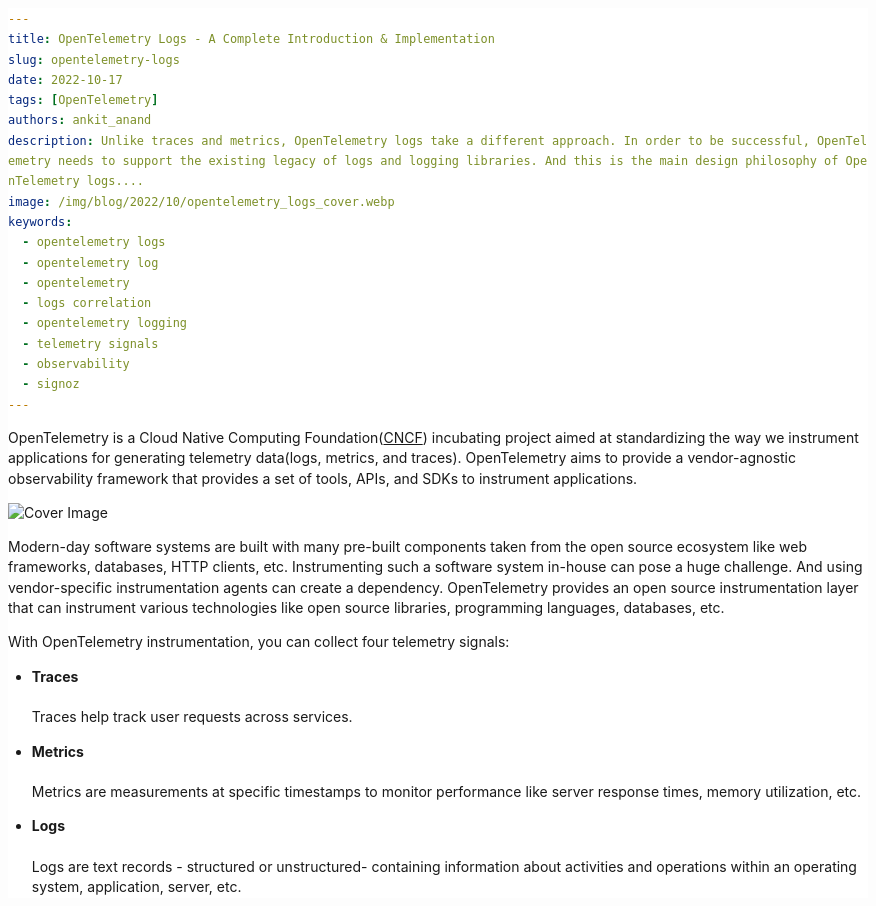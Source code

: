 ```yaml
---
title: OpenTelemetry Logs - A Complete Introduction & Implementation
slug: opentelemetry-logs
date: 2022-10-17
tags: [OpenTelemetry]
authors: ankit_anand
description: Unlike traces and metrics, OpenTelemetry logs take a different approach. In order to be successful, OpenTelemetry needs to support the existing legacy of logs and logging libraries. And this is the main design philosophy of OpenTelemetry logs....
image: /img/blog/2022/10/opentelemetry_logs_cover.webp
keywords:
  - opentelemetry logs
  - opentelemetry log
  - opentelemetry
  - logs correlation
  - opentelemetry logging
  - telemetry signals
  - observability
  - signoz
---
```


<head>
  <link rel="canonical" href="https://signoz.io/blog/opentelemetry-logs/"/>
</head>

OpenTelemetry is a Cloud Native Computing Foundation(<a href = "https://www.cncf.io/" rel="noopener noreferrer nofollow" target="_blank" >CNCF</a>) incubating project aimed at standardizing the way we instrument applications for generating telemetry data(logs, metrics, and traces). OpenTelemetry aims to provide a vendor-agnostic observability framework that provides a set of tools, APIs, and SDKs to instrument applications.



![Cover Image](/img/blog/2022/10/opentelemetry_logs_cover.webp)

Modern-day software systems are built with many pre-built components taken from the open source ecosystem like web frameworks, databases, HTTP clients, etc. Instrumenting such a software system in-house can pose a huge challenge. And using vendor-specific instrumentation agents can create a dependency. OpenTelemetry provides an open source instrumentation layer that can instrument various technologies like open source libraries, programming languages, databases, etc.

With OpenTelemetry instrumentation, you can collect four telemetry signals:

- **Traces**<br></br>
Traces help track user requests across services.

- **Metrics**<br></br>
Metrics are measurements at specific timestamps to monitor performance like server response times, memory utilization, etc.

- **Logs**<br></br>
Logs are text records - structured or unstructured- containing information about activities and operations within an operating system, application, server, etc.
